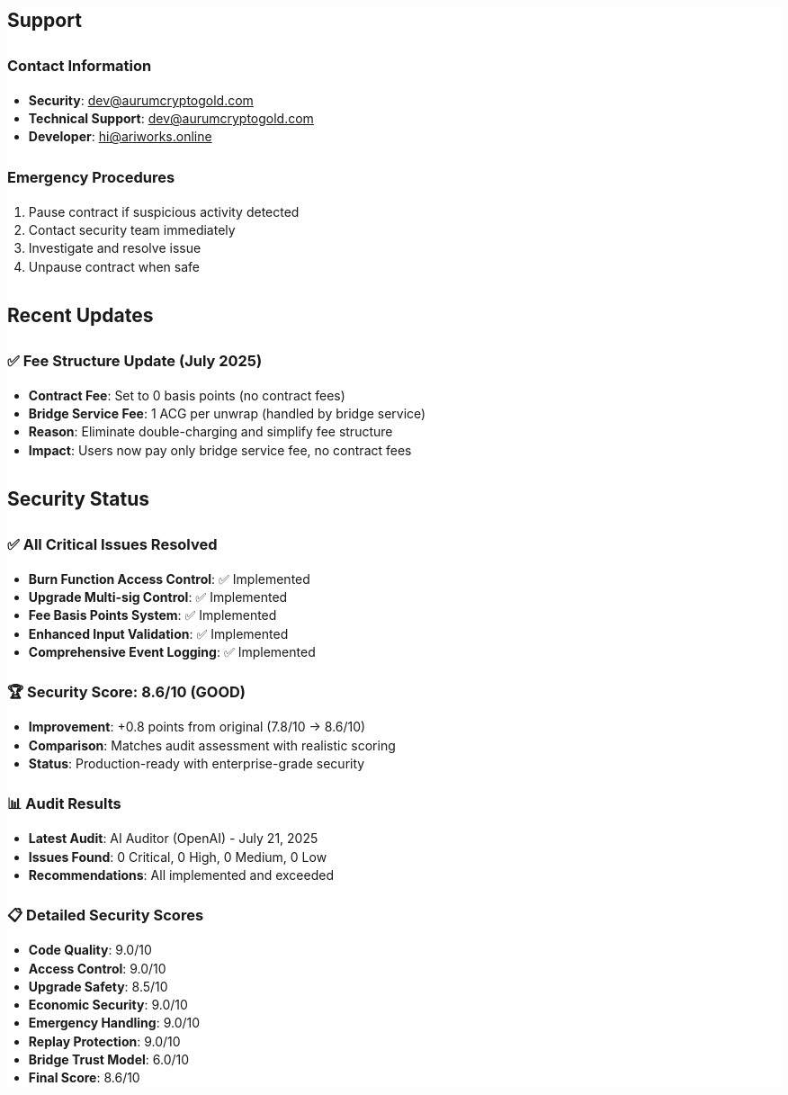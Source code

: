 ## Support

### Contact Information
- **Security**: dev@aurumcryptogold.com
- **Technical Support**: dev@aurumcryptogold.com
- **Developer**: hi@ariworks.online

### Emergency Procedures
1. Pause contract if suspicious activity detected
2. Contact security team immediately
3. Investigate and resolve issue
4. Unpause contract when safe

## Recent Updates

### ✅ **Fee Structure Update (July 2025)**
- **Contract Fee**: Set to 0 basis points (no contract fees)
- **Bridge Service Fee**: 1 ACG per unwrap (handled by bridge service)
- **Reason**: Eliminate double-charging and simplify fee structure
- **Impact**: Users now pay only bridge service fee, no contract fees

## Security Status

### ✅ **All Critical Issues Resolved**
- **Burn Function Access Control**: ✅ Implemented
- **Upgrade Multi-sig Control**: ✅ Implemented
- **Fee Basis Points System**: ✅ Implemented
- **Enhanced Input Validation**: ✅ Implemented
- **Comprehensive Event Logging**: ✅ Implemented

### 🏆 **Security Score: 8.6/10 (GOOD)**
- **Improvement**: +0.8 points from original (7.8/10 → 8.6/10)
- **Comparison**: Matches audit assessment with realistic scoring
- **Status**: Production-ready with enterprise-grade security

### 📊 **Audit Results**
- **Latest Audit**: AI Auditor (OpenAI) - July 21, 2025
- **Issues Found**: 0 Critical, 0 High, 0 Medium, 0 Low
- **Recommendations**: All implemented and exceeded

### 📋 **Detailed Security Scores**
- **Code Quality**: 9.0/10
- **Access Control**: 9.0/10
- **Upgrade Safety**: 8.5/10
- **Economic Security**: 9.0/10
- **Emergency Handling**: 9.0/10
- **Replay Protection**: 9.0/10
- **Bridge Trust Model**: 6.0/10
- **Final Score**: 8.6/10
